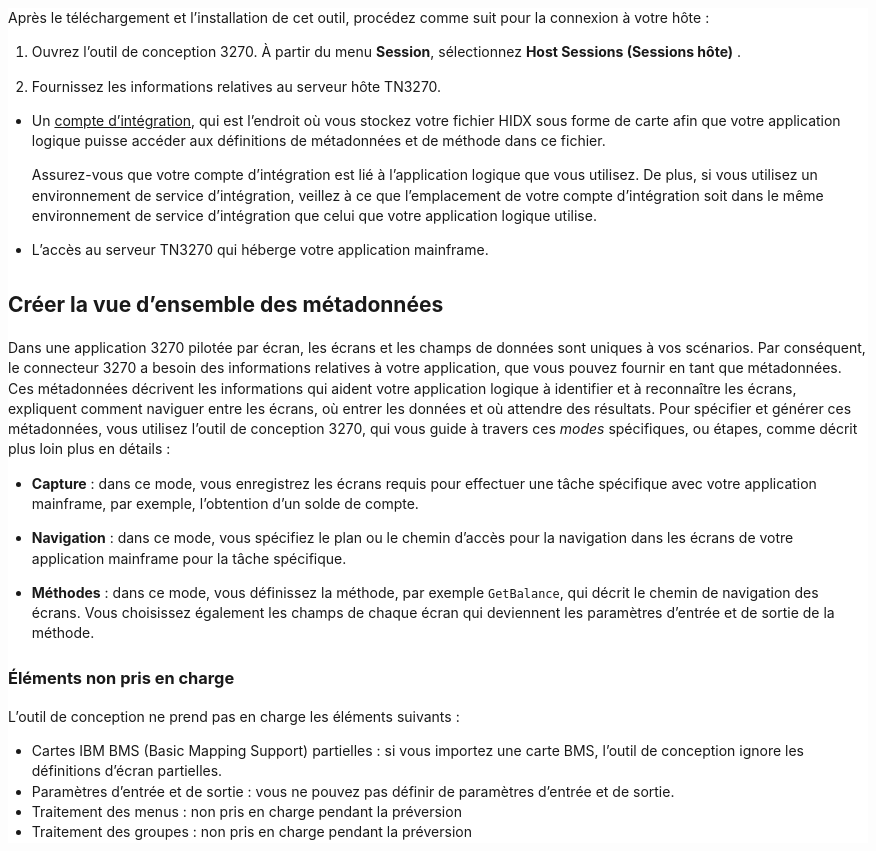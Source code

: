   Après le téléchargement et l’installation de cet outil, procédez comme suit pour la connexion à votre hôte :

  1. Ouvrez l’outil de conception 3270. À partir du menu **Session**, sélectionnez **Host Sessions (Sessions hôte)** .
  
  1. Fournissez les informations relatives au serveur hôte TN3270.

* Un [compte d’intégration](../logic-apps/logic-apps-enterprise-integration-create-integration-account.md), qui est l’endroit où vous stockez votre fichier HIDX sous forme de carte afin que votre application logique puisse accéder aux définitions de métadonnées et de méthode dans ce fichier. 

  Assurez-vous que votre compte d’intégration est lié à l’application logique que vous utilisez. De plus, si vous utilisez un environnement de service d’intégration, veillez à ce que l’emplacement de votre compte d’intégration soit dans le même environnement de service d’intégration que celui que votre application logique utilise.

* L’accès au serveur TN3270 qui héberge votre application mainframe.

<a name="define-app-metadata"></a>

## <a name="create-metadata-overview"></a>Créer la vue d’ensemble des métadonnées

Dans une application 3270 pilotée par écran, les écrans et les champs de données sont uniques à vos scénarios. Par conséquent, le connecteur 3270 a besoin des informations relatives à votre application, que vous pouvez fournir en tant que métadonnées. Ces métadonnées décrivent les informations qui aident votre application logique à identifier et à reconnaître les écrans, expliquent comment naviguer entre les écrans, où entrer les données et où attendre des résultats. Pour spécifier et générer ces métadonnées, vous utilisez l’outil de conception 3270, qui vous guide à travers ces *modes* spécifiques, ou étapes, comme décrit plus loin plus en détails :

* **Capture** : dans ce mode, vous enregistrez les écrans requis pour effectuer une tâche spécifique avec votre application mainframe, par exemple, l’obtention d’un solde de compte.

* **Navigation** : dans ce mode, vous spécifiez le plan ou le chemin d’accès pour la navigation dans les écrans de votre application mainframe pour la tâche spécifique.

* **Méthodes** : dans ce mode, vous définissez la méthode, par exemple `GetBalance`, qui décrit le chemin de navigation des écrans. Vous choisissez également les champs de chaque écran qui deviennent les paramètres d’entrée et de sortie de la méthode.

### <a name="unsupported-elements"></a>Éléments non pris en charge

L’outil de conception ne prend pas en charge les éléments suivants :

* Cartes IBM BMS (Basic Mapping Support) partielles : si vous importez une carte BMS, l’outil de conception ignore les définitions d’écran partielles.
* Paramètres d’entrée et de sortie : vous ne pouvez pas définir de paramètres d’entrée et de sortie.
* Traitement des menus : non pris en charge pendant la préversion
* Traitement des groupes : non pris en charge pendant la préversion

<a name="capture-screens"></a>

